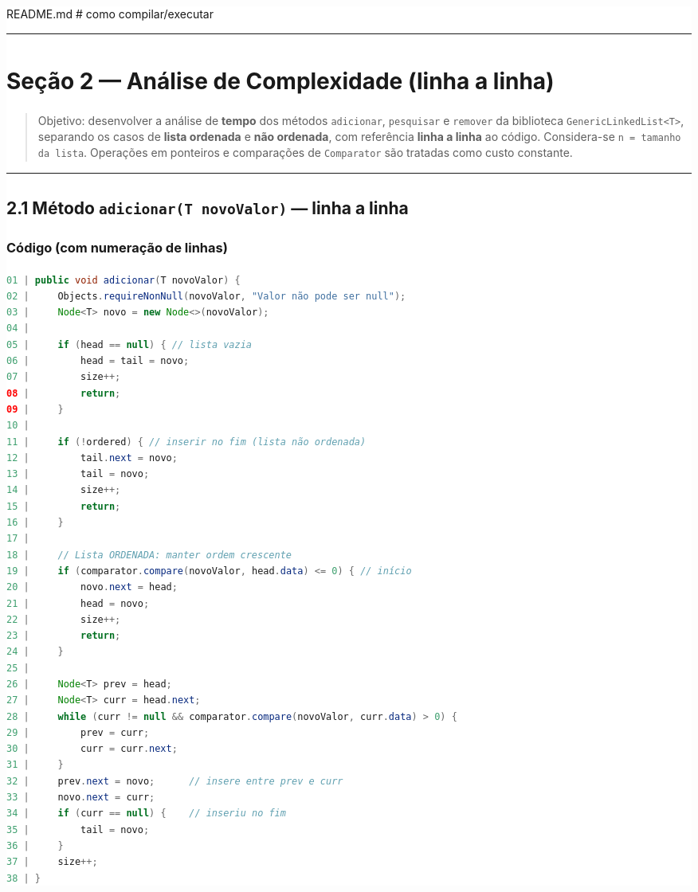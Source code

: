 README.md              # como compilar/executar

---


# Seção 2 — Análise de Complexidade (linha a linha)

> Objetivo: desenvolver a análise de **tempo** dos métodos `adicionar`, `pesquisar` e `remover` da biblioteca `GenericLinkedList<T>`, separando os casos de **lista ordenada** e **não ordenada**, com referência **linha a linha** ao código. Considera-se `n = tamanho da lista`. Operações em ponteiros e comparações de `Comparator` são tratadas como custo constante.

---

## 2.1 Método `adicionar(T novoValor)` — linha a linha

### Código (com numeração de linhas)

```java
01 | public void adicionar(T novoValor) {
02 |     Objects.requireNonNull(novoValor, "Valor não pode ser null");
03 |     Node<T> novo = new Node<>(novoValor);
04 |
05 |     if (head == null) { // lista vazia
06 |         head = tail = novo;
07 |         size++;
08 |         return;
09 |     }
10 |
11 |     if (!ordered) { // inserir no fim (lista não ordenada)
12 |         tail.next = novo;
13 |         tail = novo;
14 |         size++;
15 |         return;
16 |     }
17 |
18 |     // Lista ORDENADA: manter ordem crescente
19 |     if (comparator.compare(novoValor, head.data) <= 0) { // início
20 |         novo.next = head;
21 |         head = novo;
22 |         size++;
23 |         return;
24 |     }
25 |
26 |     Node<T> prev = head;
27 |     Node<T> curr = head.next;
28 |     while (curr != null && comparator.compare(novoValor, curr.data) > 0) {
29 |         prev = curr;
30 |         curr = curr.next;
31 |     }
32 |     prev.next = novo;      // insere entre prev e curr
33 |     novo.next = curr;
34 |     if (curr == null) {    // inseriu no fim
35 |         tail = novo;
36 |     }
37 |     size++;
38 | }
```
